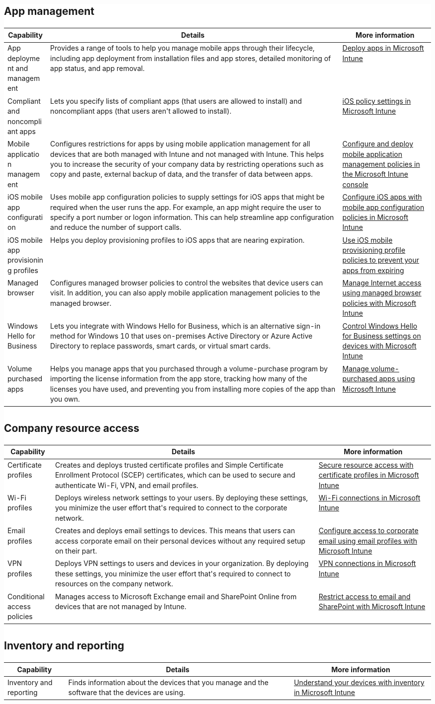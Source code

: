 ## App management

|Capability|Details|More information|
|--------------|-----------|--------------------|
|App deployment and management|Provides a range of tools to help you manage mobile apps through their lifecycle, including app deployment from installation files and app stores, detailed monitoring of app status, and app removal.|[Deploy apps in Microsoft Intune](/intune-classic/deploy-use/deploy-apps)|
|Compliant and noncompliant apps|Lets you specify lists of compliant apps (that users are allowed to install) and noncompliant apps (that users aren't allowed to install).|[iOS policy settings in Microsoft Intune](/intune-classic/deploy-use/ios-policy-settings-in-microsoft-intune)|
|Mobile application management|Configures restrictions for apps by using mobile application management for all devices that are both managed with Intune and not managed with Intune. This helps you to increase the security of your company data by restricting operations such as copy and paste, external backup of data, and the transfer of data between apps.|[Configure and deploy mobile application management policies in the Microsoft Intune console](/intune/app-wrapper-prepare-android)|
|iOS mobile app configuration|Uses mobile app configuration policies to supply settings for iOS apps that might be required when the user runs the app. For example, an app might require the user to specify a port number or logon information. This can help streamline app configuration and reduce the number of support calls.|[Configure iOS apps with mobile app configuration policies in Microsoft Intune](/intune-classic/deploy-use/configure-ios-apps-with-mobile-app-configuration-policies-in-microsoft-intune)|
|iOS mobile app provisioning profiles|Helps you deploy provisioning profiles to iOS apps that are nearing expiration. |[Use iOS mobile provisioning profile policies to prevent your apps from expiring](/intune-classic/deploy-use/ios-mobile-app-provisioning-profiles)|
|Managed browser|Configures managed browser policies to control the websites that device users can visit. In addition, you can also apply mobile application management policies to the managed browser.|[Manage Internet access using managed browser policies with Microsoft Intune](/intune-classic/deploy-use/manage-internet-access-using-managed-browser-policies)|
|Windows Hello for Business|Lets you integrate with Windows Hello for Business, which is an alternative sign-in method for Windows 10 that uses on-premises Active Directory or  Azure Active Directory to replace passwords, smart cards, or virtual smart cards.|[Control Windows Hello for Business settings on devices with Microsoft Intune](/intune-classic/deploy-use/control-microsoft-passport-settings-on-devices-with-microsoft-intune)|
|Volume purchased apps|Helps you manage apps that you purchased through a volume-purchase program by importing the license information from the app store, tracking how many of the licenses you have used, and preventing you from installing more copies of the app than you own.|[Manage volume-purchased apps using Microsoft Intune](/intune-classic/deploy-use/manage-volume-purchased-apps-in-microsoft-intune)|

## Company resource access

|Capability|Details|More information|
|--------------|-----------|--------------------|
|Certificate profiles|Creates and deploys trusted certificate profiles and Simple Certificate Enrollment Protocol (SCEP) certificates, which can be used to secure and authenticate Wi-Fi, VPN, and email profiles.|[Secure resource access with certificate profiles in Microsoft Intune](/intune-classic/deploy-use/secure-resource-access-with-certificate-profiles)|
|Wi-Fi profiles|Deploys wireless network settings to your users. By deploying these settings, you minimize the user effort that's required to connect to the corporate network.|[Wi-Fi connections in Microsoft Intune](/intune-classic/deploy-use/wi-fi-connections-in-microsoft-intune)|
|Email profiles|Creates and deploys email settings to devices. This means that users can access corporate email on their personal devices without any required setup on their part.|[Configure access to corporate email using email profiles with Microsoft Intune](/intune-classic/deploy-use/configure-access-to-corporate-email-using-email-profiles-with-microsoft-intune)|
|VPN profiles|Deploys VPN settings to users and devices in your organization. By deploying these settings, you minimize the user effort that's required to connect to resources on the company network.|[VPN connections in Microsoft Intune](/intune-classic/deploy-use/vpn-connections-in-microsoft-intune)|
|Conditional access policies|Manages access to Microsoft Exchange email and SharePoint Online from devices that are not managed by Intune.|[Restrict access to email and SharePoint with Microsoft Intune](/intune-classic/deploy-use/restrict-access-to-email-and-o365-services-with-microsoft-intune)|

## Inventory and reporting

|Capability|Details|More information|
|--------------|-----------|--------------------|
|Inventory and reporting|Finds information about the devices that you manage and the software that the devices are using.|[Understand your devices with inventory in Microsoft Intune](/intune-classic/deploy-use/understand-your-devices-with-inventory-in-microsoft-intune)|

